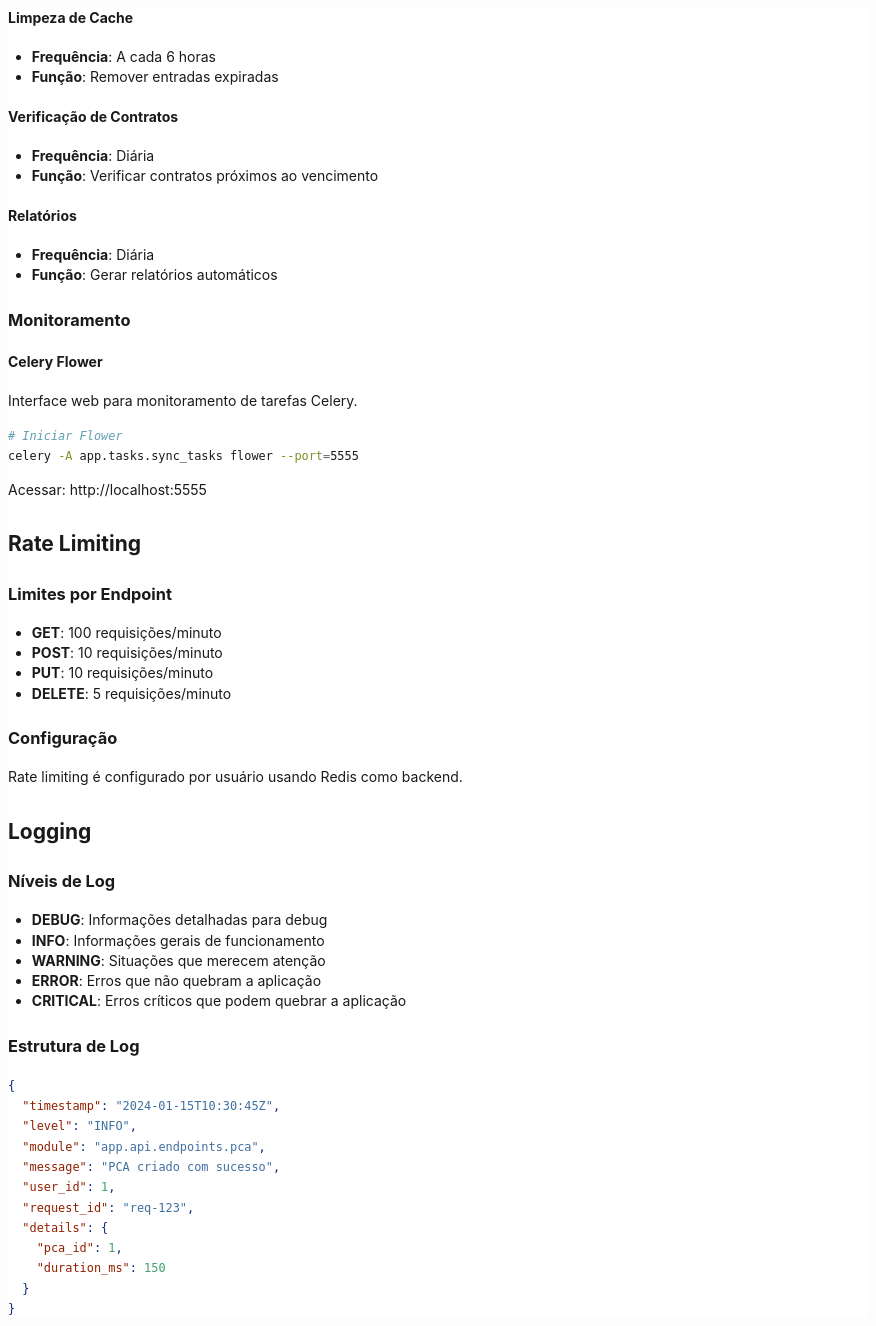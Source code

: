 #### Limpeza de Cache
- **Frequência**: A cada 6 horas
- **Função**: Remover entradas expiradas

#### Verificação de Contratos
- **Frequência**: Diária
- **Função**: Verificar contratos próximos ao vencimento

#### Relatórios
- **Frequência**: Diária
- **Função**: Gerar relatórios automáticos

### Monitoramento

#### Celery Flower
Interface web para monitoramento de tarefas Celery.

```bash
# Iniciar Flower
celery -A app.tasks.sync_tasks flower --port=5555
```

Acessar: http://localhost:5555

## Rate Limiting

### Limites por Endpoint

- **GET**: 100 requisições/minuto
- **POST**: 10 requisições/minuto
- **PUT**: 10 requisições/minuto
- **DELETE**: 5 requisições/minuto

### Configuração

Rate limiting é configurado por usuário usando Redis como backend.

## Logging

### Níveis de Log

- **DEBUG**: Informações detalhadas para debug
- **INFO**: Informações gerais de funcionamento
- **WARNING**: Situações que merecem atenção
- **ERROR**: Erros que não quebram a aplicação
- **CRITICAL**: Erros críticos que podem quebrar a aplicação

### Estrutura de Log

```json
{
  "timestamp": "2024-01-15T10:30:45Z",
  "level": "INFO",
  "module": "app.api.endpoints.pca",
  "message": "PCA criado com sucesso",
  "user_id": 1,
  "request_id": "req-123",
  "details": {
    "pca_id": 1,
    "duration_ms": 150
  }
}
```
